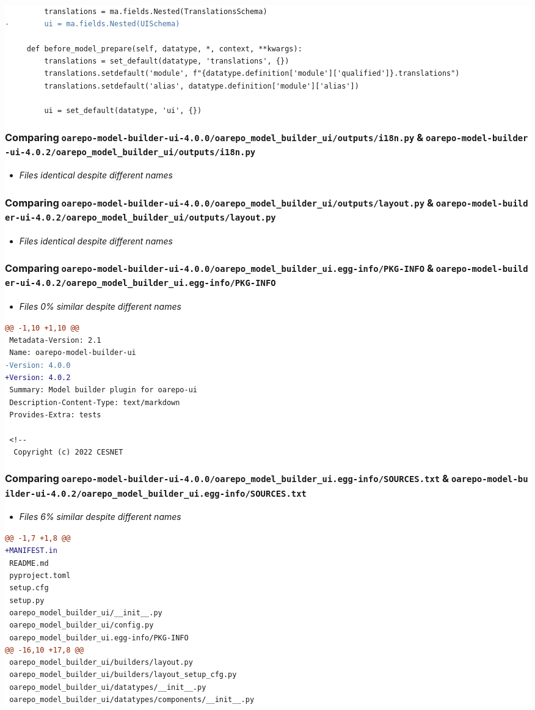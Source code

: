 ```diff
         translations = ma.fields.Nested(TranslationsSchema)
-        ui = ma.fields.Nested(UISchema)
 
     def before_model_prepare(self, datatype, *, context, **kwargs):
         translations = set_default(datatype, 'translations', {})
         translations.setdefault('module', f"{datatype.definition['module']['qualified']}.translations")
         translations.setdefault('alias', datatype.definition['module']['alias'])
 
         ui = set_default(datatype, 'ui', {})
```

### Comparing `oarepo-model-builder-ui-4.0.0/oarepo_model_builder_ui/outputs/i18n.py` & `oarepo-model-builder-ui-4.0.2/oarepo_model_builder_ui/outputs/i18n.py`

 * *Files identical despite different names*

### Comparing `oarepo-model-builder-ui-4.0.0/oarepo_model_builder_ui/outputs/layout.py` & `oarepo-model-builder-ui-4.0.2/oarepo_model_builder_ui/outputs/layout.py`

 * *Files identical despite different names*

### Comparing `oarepo-model-builder-ui-4.0.0/oarepo_model_builder_ui.egg-info/PKG-INFO` & `oarepo-model-builder-ui-4.0.2/oarepo_model_builder_ui.egg-info/PKG-INFO`

 * *Files 0% similar despite different names*

```diff
@@ -1,10 +1,10 @@
 Metadata-Version: 2.1
 Name: oarepo-model-builder-ui
-Version: 4.0.0
+Version: 4.0.2
 Summary: Model builder plugin for oarepo-ui
 Description-Content-Type: text/markdown
 Provides-Extra: tests
 
 <!--
  Copyright (c) 2022 CESNET
```

### Comparing `oarepo-model-builder-ui-4.0.0/oarepo_model_builder_ui.egg-info/SOURCES.txt` & `oarepo-model-builder-ui-4.0.2/oarepo_model_builder_ui.egg-info/SOURCES.txt`

 * *Files 6% similar despite different names*

```diff
@@ -1,7 +1,8 @@
+MANIFEST.in
 README.md
 pyproject.toml
 setup.cfg
 setup.py
 oarepo_model_builder_ui/__init__.py
 oarepo_model_builder_ui/config.py
 oarepo_model_builder_ui.egg-info/PKG-INFO
@@ -16,10 +17,8 @@
 oarepo_model_builder_ui/builders/layout.py
 oarepo_model_builder_ui/builders/layout_setup_cfg.py
 oarepo_model_builder_ui/datatypes/__init__.py
 oarepo_model_builder_ui/datatypes/components/__init__.py
```